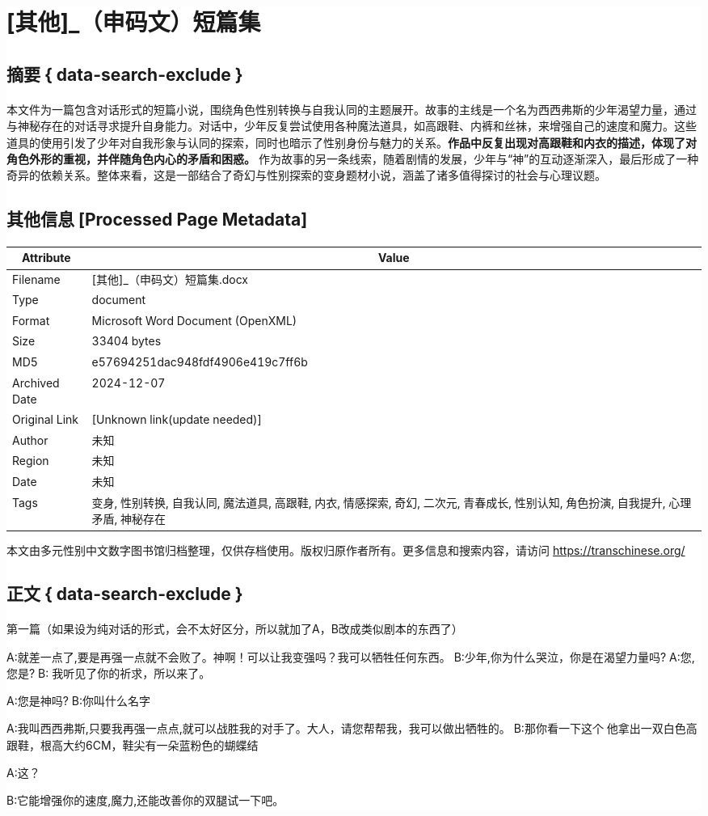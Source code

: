 # [其他]_（申码文）短篇集



## 摘要  { data-search-exclude }


本文件为一篇包含对话形式的短篇小说，围绕角色性别转换与自我认同的主题展开。故事的主线是一个名为西西弗斯的少年渴望力量，通过与神秘存在的对话寻求提升自身能力。对话中，少年反复尝试使用各种魔法道具，如高跟鞋、内裤和丝袜，来增强自己的速度和魔力。这些道具的使用引发了少年对自我形象与认同的探索，同时也暗示了性别身份与魅力的关系。**作品中反复出现对高跟鞋和内衣的描述，体现了对角色外形的重视，并伴随角色内心的矛盾和困惑。** 作为故事的另一条线索，随着剧情的发展，少年与“神”的互动逐渐深入，最后形成了一种奇异的依赖关系。整体来看，这是一部结合了奇幻与性别探索的变身题材小说，涵盖了诸多值得探讨的社会与心理议题。



## 其他信息 [Processed Page Metadata]

| Attribute       | Value                                  |
|-----------------|----------------------------------------|
| Filename        | [其他]_（申码文）短篇集.docx                             |
| Type            | document                                 |
| Format          | Microsoft Word Document (OpenXML)                               |
| Size            | 33404 bytes                           |
| MD5             | e57694251dac948fdf4906e419c7ff6b                                  |
| Archived Date   | 2024-12-07                             |
| Original Link   | [Unknown link(update needed)]                         |
| Author          | 未知                               |
| Region          | 未知                               |
| Date            | 未知                                 |
| Tags            | 变身, 性别转换, 自我认同, 魔法道具, 高跟鞋, 内衣, 情感探索, 奇幻, 二次元, 青春成长, 性别认知, 角色扮演, 自我提升, 心理矛盾, 神秘存在                                 |

本文由多元性别中文数字图书馆归档整理，仅供存档使用。版权归原作者所有。更多信息和搜索内容，请访问 <https://transchinese.org/>


## 正文 { data-search-exclude }


第一篇（如果设为纯对话的形式，会不太好区分，所以就加了A，B改成类似剧本的东西了）

A:就差一点了,要是再强一点就不会败了。神啊！可以让我变强吗？我可以牺牲任何东西。 B:少年,你为什么哭泣，你是在渴望力量吗? A:您,您是? B: 我听见了你的祈求，所以来了。

A:您是神吗? B:你叫什么名字

A:我叫西西弗斯,只要我再强一点点,就可以战胜我的对手了。大人，请您帮帮我，我可以做出牺牲的。 B:那你看一下这个 他拿出一双白色高跟鞋，根高大约6CM，鞋尖有一朵蓝粉色的蝴蝶结

A:这？

B:它能增强你的速度,魔力,还能改善你的双腿试一下吧。

